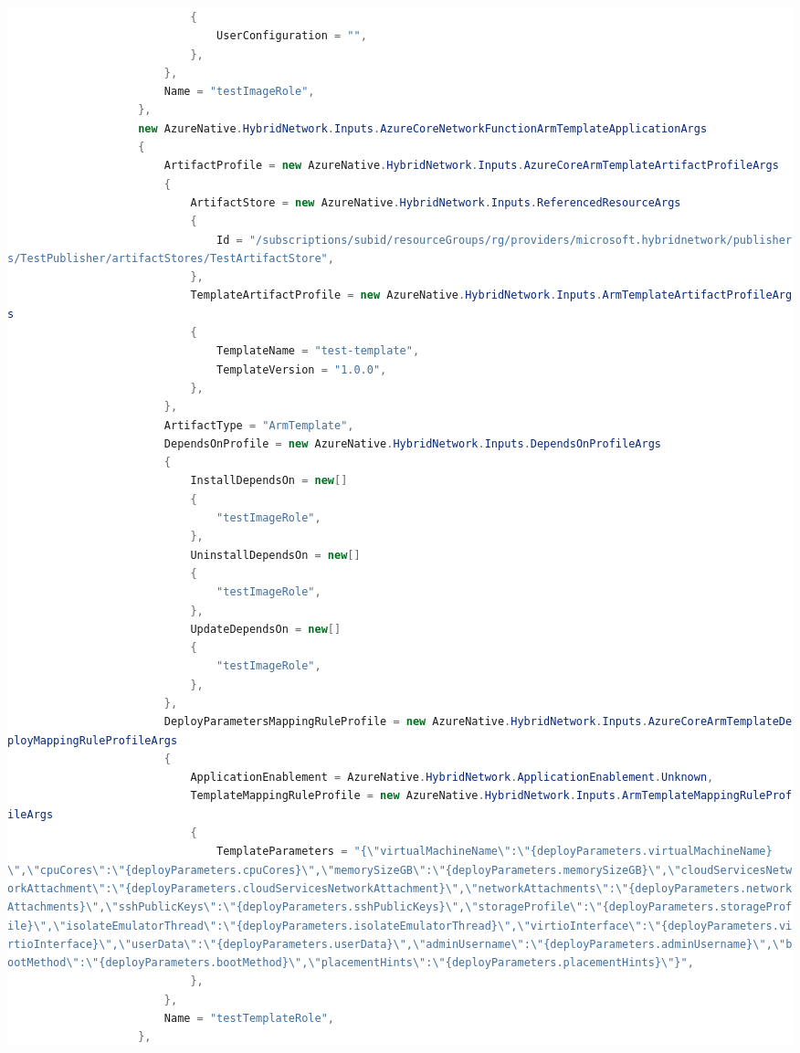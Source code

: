 ```csharp
                            {
                                UserConfiguration = "",
                            },
                        },
                        Name = "testImageRole",
                    },
                    new AzureNative.HybridNetwork.Inputs.AzureCoreNetworkFunctionArmTemplateApplicationArgs
                    {
                        ArtifactProfile = new AzureNative.HybridNetwork.Inputs.AzureCoreArmTemplateArtifactProfileArgs
                        {
                            ArtifactStore = new AzureNative.HybridNetwork.Inputs.ReferencedResourceArgs
                            {
                                Id = "/subscriptions/subid/resourceGroups/rg/providers/microsoft.hybridnetwork/publishers/TestPublisher/artifactStores/TestArtifactStore",
                            },
                            TemplateArtifactProfile = new AzureNative.HybridNetwork.Inputs.ArmTemplateArtifactProfileArgs
                            {
                                TemplateName = "test-template",
                                TemplateVersion = "1.0.0",
                            },
                        },
                        ArtifactType = "ArmTemplate",
                        DependsOnProfile = new AzureNative.HybridNetwork.Inputs.DependsOnProfileArgs
                        {
                            InstallDependsOn = new[]
                            {
                                "testImageRole",
                            },
                            UninstallDependsOn = new[]
                            {
                                "testImageRole",
                            },
                            UpdateDependsOn = new[]
                            {
                                "testImageRole",
                            },
                        },
                        DeployParametersMappingRuleProfile = new AzureNative.HybridNetwork.Inputs.AzureCoreArmTemplateDeployMappingRuleProfileArgs
                        {
                            ApplicationEnablement = AzureNative.HybridNetwork.ApplicationEnablement.Unknown,
                            TemplateMappingRuleProfile = new AzureNative.HybridNetwork.Inputs.ArmTemplateMappingRuleProfileArgs
                            {
                                TemplateParameters = "{\"virtualMachineName\":\"{deployParameters.virtualMachineName}\",\"cpuCores\":\"{deployParameters.cpuCores}\",\"memorySizeGB\":\"{deployParameters.memorySizeGB}\",\"cloudServicesNetworkAttachment\":\"{deployParameters.cloudServicesNetworkAttachment}\",\"networkAttachments\":\"{deployParameters.networkAttachments}\",\"sshPublicKeys\":\"{deployParameters.sshPublicKeys}\",\"storageProfile\":\"{deployParameters.storageProfile}\",\"isolateEmulatorThread\":\"{deployParameters.isolateEmulatorThread}\",\"virtioInterface\":\"{deployParameters.virtioInterface}\",\"userData\":\"{deployParameters.userData}\",\"adminUsername\":\"{deployParameters.adminUsername}\",\"bootMethod\":\"{deployParameters.bootMethod}\",\"placementHints\":\"{deployParameters.placementHints}\"}",
                            },
                        },
                        Name = "testTemplateRole",
                    },
```